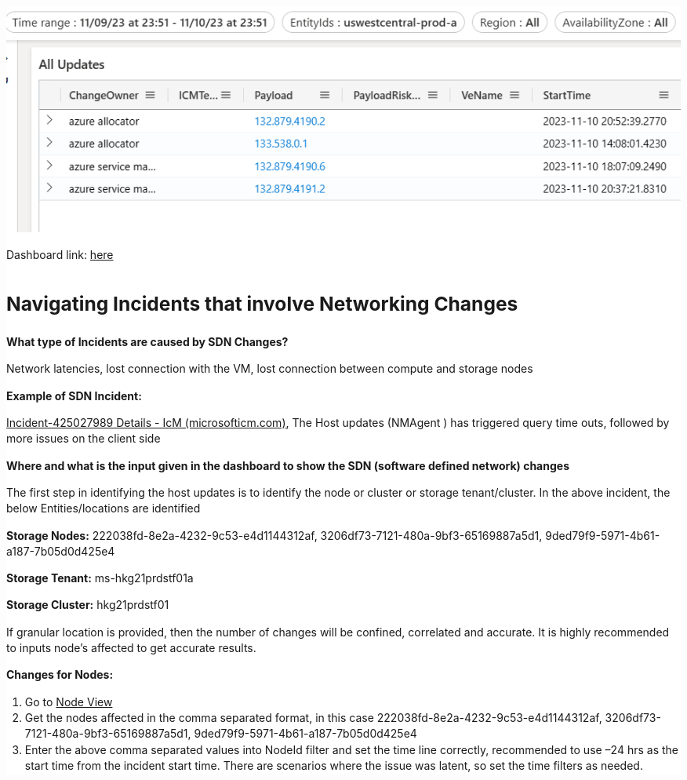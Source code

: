<img src="media/changeDetailsAllUpdates.png" alt="alt text" width="1000"/>

Dashboard link: [here](https://dataexplorer.azure.com/dashboards/d0357802-00ae-48c7-85a2-5cf02d98de77?p-_startTime=2023-11-09T23-51-00Z&p-_endTime=2023-11-10T23-51-00Z&p-_entityIds=v-uswestcentral-prod-a&p-_region=all&p-_availabilityZone=all&p-_datacenter=all&p-_cluster=all&p-_serviceName=all&p-_icmTeamName=all&p-_source=all&p-_entityType=all&p-_veName=all&p-_payload=all&p-_payloadOwner=all#66cc3653-ecde-4c2c-9d24-1838d351d4d4) 


### <a name="networkingChanges"> <h2>Navigating Incidents that involve Networking Changes </h2> </a>

**What type of Incidents are caused by SDN Changes?**

Network latencies, lost connection with the VM, lost connection between compute and storage nodes

**Example of SDN  Incident:**

[Incident-425027989 Details - IcM (microsofticm.com)](https://portal.microsofticm.com/imp/v3/incidents/details/425027989/home), The Host updates (NMAgent ) has triggered query time outs, followed by more issues on the client side

**Where and what is the input given in the dashboard to show the SDN (software defined network) changes**

The first step in identifying the host updates is to identify the node or cluster or storage tenant/cluster. In the above incident, the below Entities/locations are identified

**Storage Nodes:** 222038fd-8e2a-4232-9c53-e4d1144312af, 3206df73-7121-480a-9bf3-65169887a5d1, 9ded79f9-5971-4b61-a187-7b05d0d425e4

**Storage Tenant:** ms-hkg21prdstf01a

**Storage Cluster:** hkg21prdstf01

If granular location is provided, then the number of changes will be confined, correlated and accurate. It is highly recommended to inputs node’s affected to get accurate results. 

**Changes for Nodes:** 

1. Go to [Node View](https://dataexplorer.azure.com/dashboards/d0357802-00ae-48c7-85a2-5cf02d98de77?p-_startTime=1hours&p-_endTime=now&p-_nodeid=all&p-_dynamicMeasure=all&p-_entityTypeNode=all#08c31477-dfa3-43d3-9427-a6a57b228c43)
2. Get the nodes affected in the comma separated format, in this case 222038fd-8e2a-4232-9c53-e4d1144312af, 3206df73-7121-480a-9bf3-65169887a5d1, 9ded79f9-5971-4b61-a187-7b05d0d425e4 
3. Enter the above comma separated values into NodeId filter and set the time line correctly, recommended to use –24 hrs as the start time from the incident start time. There are scenarios where the issue was latent, so set the time filters as needed. 
